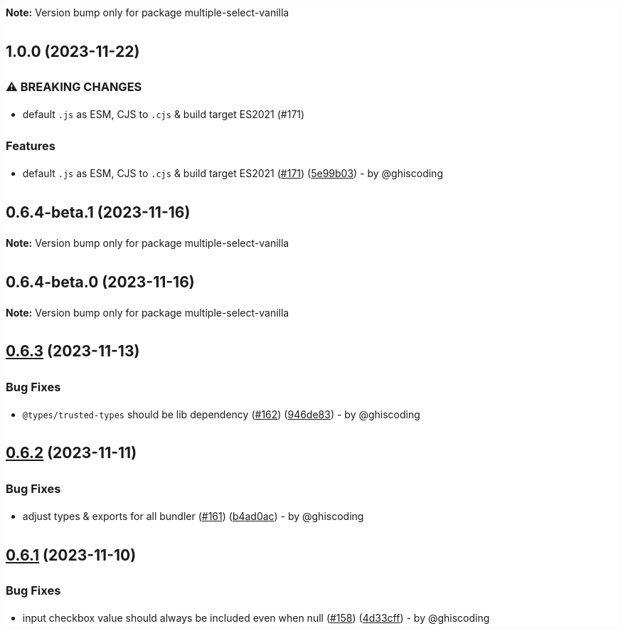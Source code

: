 **Note:** Version bump only for package multiple-select-vanilla

## 1.0.0 (2023-11-22)

### ⚠ BREAKING CHANGES

* default `.js` as ESM, CJS to `.cjs` & build target ES2021 (#171)

### Features

* default `.js` as ESM, CJS to `.cjs` & build target ES2021 ([#171](https://github.com/ghiscoding/multiple-select-vanilla/issues/171)) ([5e99b03](https://github.com/ghiscoding/multiple-select-vanilla/commit/5e99b0310c8d75a7ededb25da8f6f28e4e33e184)) - by @ghiscoding

## 0.6.4-beta.1 (2023-11-16)

**Note:** Version bump only for package multiple-select-vanilla

## 0.6.4-beta.0 (2023-11-16)

**Note:** Version bump only for package multiple-select-vanilla

## [0.6.3](https://github.com/ghiscoding/multiple-select-vanilla/compare/v0.6.2...v0.6.3) (2023-11-13)

### Bug Fixes

* `@types/trusted-types` should be lib dependency ([#162](https://github.com/ghiscoding/multiple-select-vanilla/issues/162)) ([946de83](https://github.com/ghiscoding/multiple-select-vanilla/commit/946de83fdba432e554831fdb42447ad174c11ae5)) - by @ghiscoding

## [0.6.2](https://github.com/ghiscoding/multiple-select-vanilla/compare/v0.6.1...v0.6.2) (2023-11-11)

### Bug Fixes

* adjust types & exports for all bundler ([#161](https://github.com/ghiscoding/multiple-select-vanilla/issues/161)) ([b4ad0ac](https://github.com/ghiscoding/multiple-select-vanilla/commit/b4ad0ac98edd49b0b82dbf5180b326c1d6602e33)) - by @ghiscoding

## [0.6.1](https://github.com/ghiscoding/multiple-select-vanilla/compare/v0.6.0...v0.6.1) (2023-11-10)

### Bug Fixes

* input checkbox value should always be included even when null ([#158](https://github.com/ghiscoding/multiple-select-vanilla/issues/158)) ([4d33cff](https://github.com/ghiscoding/multiple-select-vanilla/commit/4d33cff89a6bcbff347fe8bfbc6b6e6f75279202)) - by @ghiscoding
